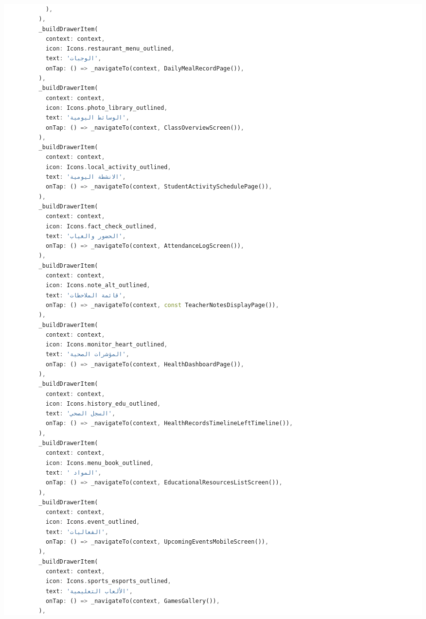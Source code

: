 ```dart
            ),
          ),
          _buildDrawerItem(
            context: context,
            icon: Icons.restaurant_menu_outlined,
            text: 'الوجبات',
            onTap: () => _navigateTo(context, DailyMealRecordPage()),
          ),
          _buildDrawerItem(
            context: context,
            icon: Icons.photo_library_outlined,
            text: 'الوسائط اليومية',
            onTap: () => _navigateTo(context, ClassOverviewScreen()),
          ),
          _buildDrawerItem(
            context: context,
            icon: Icons.local_activity_outlined,
            text: 'الانشطة اليومية',
            onTap: () => _navigateTo(context, StudentActivitySchedulePage()),
          ),
          _buildDrawerItem(
            context: context,
            icon: Icons.fact_check_outlined,
            text: 'الحضور والغياب',
            onTap: () => _navigateTo(context, AttendanceLogScreen()),
          ),
          _buildDrawerItem(
            context: context,
            icon: Icons.note_alt_outlined,
            text: 'قائمة الملاحظات',
            onTap: () => _navigateTo(context, const TeacherNotesDisplayPage()),
          ),
          _buildDrawerItem(
            context: context,
            icon: Icons.monitor_heart_outlined,
            text: 'المؤشرات الصحية',
            onTap: () => _navigateTo(context, HealthDashboardPage()),
          ),
          _buildDrawerItem(
            context: context,
            icon: Icons.history_edu_outlined,
            text: 'السجل الصحي',
            onTap: () => _navigateTo(context, HealthRecordsTimelineLeftTimeline()),
          ),
          _buildDrawerItem(
            context: context,
            icon: Icons.menu_book_outlined,
            text: ' المواد',
            onTap: () => _navigateTo(context, EducationalResourcesListScreen()),
          ),
          _buildDrawerItem(
            context: context,
            icon: Icons.event_outlined,
            text: 'الفعاليات',
            onTap: () => _navigateTo(context, UpcomingEventsMobileScreen()),
          ),
          _buildDrawerItem(
            context: context,
            icon: Icons.sports_esports_outlined,
            text: 'الألعاب التعليمية',
            onTap: () => _navigateTo(context, GamesGallery()),
          ),

```